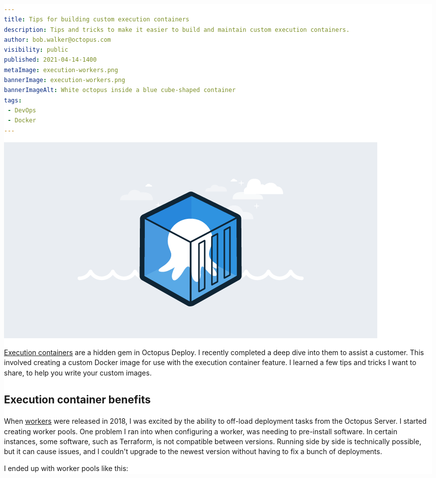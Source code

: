 ```yaml
---
title: Tips for building custom execution containers
description: Tips and tricks to make it easier to build and maintain custom execution containers.
author: bob.walker@octopus.com
visibility: public
published: 2021-04-14-1400
metaImage: execution-workers.png
bannerImage: execution-workers.png
bannerImageAlt: White octopus inside a blue cube-shaped container
tags:
 - DevOps
 - Docker
---
```

![White octopus inside a blue cube-shaped container](execution-workers.png)

[Execution containers](https://octopus.com/blog/octopus-release-2020-2) are a hidden gem in Octopus Deploy. I recently completed a deep dive into them to assist a customer. This involved creating a custom Docker image for use with the execution container feature. I learned a few tips and tricks I want to share, to help you write your custom images.

## Execution container benefits
When [workers](https://octopus.com/docs/infrastructure/workers) were released in 2018, I was excited by the ability to off-load deployment tasks from the Octopus Server.  I started creating worker pools. One problem I ran into when configuring a worker, was needing to pre-install software.  In certain instances, some software, such as Terraform, is not compatible between versions.  Running side by side is technically possible, but it can cause issues, and I couldn't upgrade to the newest version without having to fix a bunch of deployments.

I ended up with worker pools like this:
